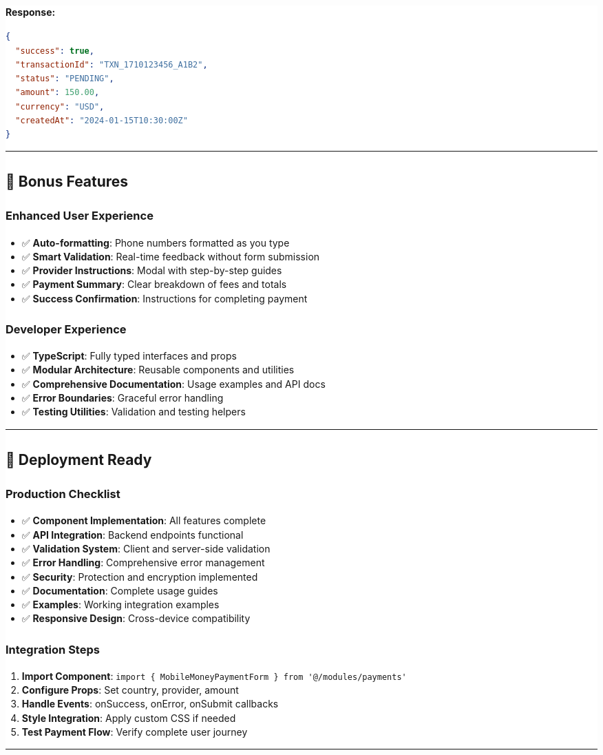 **Response:**
```json
{
  "success": true,
  "transactionId": "TXN_1710123456_A1B2",
  "status": "PENDING",
  "amount": 150.00,
  "currency": "USD",
  "createdAt": "2024-01-15T10:30:00Z"
}
```

---

## 🎁 Bonus Features

### Enhanced User Experience
- ✅ **Auto-formatting**: Phone numbers formatted as you type
- ✅ **Smart Validation**: Real-time feedback without form submission
- ✅ **Provider Instructions**: Modal with step-by-step guides
- ✅ **Payment Summary**: Clear breakdown of fees and totals
- ✅ **Success Confirmation**: Instructions for completing payment

### Developer Experience
- ✅ **TypeScript**: Fully typed interfaces and props
- ✅ **Modular Architecture**: Reusable components and utilities
- ✅ **Comprehensive Documentation**: Usage examples and API docs
- ✅ **Error Boundaries**: Graceful error handling
- ✅ **Testing Utilities**: Validation and testing helpers

---

## 🚀 Deployment Ready

### Production Checklist
- ✅ **Component Implementation**: All features complete
- ✅ **API Integration**: Backend endpoints functional
- ✅ **Validation System**: Client and server-side validation
- ✅ **Error Handling**: Comprehensive error management
- ✅ **Security**: Protection and encryption implemented
- ✅ **Documentation**: Complete usage guides
- ✅ **Examples**: Working integration examples
- ✅ **Responsive Design**: Cross-device compatibility

### Integration Steps
1. **Import Component**: `import { MobileMoneyPaymentForm } from '@/modules/payments'`
2. **Configure Props**: Set country, provider, amount
3. **Handle Events**: onSuccess, onError, onSubmit callbacks
4. **Style Integration**: Apply custom CSS if needed
5. **Test Payment Flow**: Verify complete user journey

---